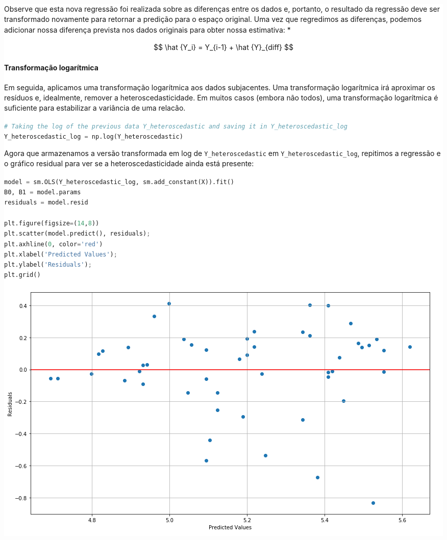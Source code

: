 
Observe que esta nova regressão foi realizada sobre as diferenças entre os dados e, portanto, o resultado da regressão deve ser transformado novamente para retornar a predição para o espaço original. Uma vez que regredimos as diferenças, podemos adicionar nossa diferença prevista nos dados originais para obter nossa estimativa: *

$$ \hat {Y_i} = Y_{i-1} + \hat {Y}_{diff} $$

#### Transformação logarítmica

Em seguida, aplicamos uma transformação logarítmica aos dados subjacentes. Uma transformação logarítmica irá aproximar os resíduos e, idealmente, remover a heteroscedasticidade. Em muitos casos (embora não todos), uma transformação logarítmica é suficiente para estabilizar a variância de uma relacão.


```python
# Taking the log of the previous data Y_heteroscedastic and saving it in Y_heteroscedastic_log
Y_heteroscedastic_log = np.log(Y_heteroscedastic)
```

Agora que armazenamos a versão transformada em log de `Y_heteroscedastic` em `Y_heteroscedastic_log`, repitimos a regressão e o gráfico residual para ver se a heteroscedasticidade ainda está presente:


```python
model = sm.OLS(Y_heteroscedastic_log, sm.add_constant(X)).fit()
B0, B1 = model.params
residuals = model.resid

plt.figure(figsize=(14,8))
plt.scatter(model.predict(), residuals);
plt.axhline(0, color='red')
plt.xlabel('Predicted Values');
plt.ylabel('Residuals');
plt.grid()
```


![png](ana_res_files/ana_res_33_0.png)
